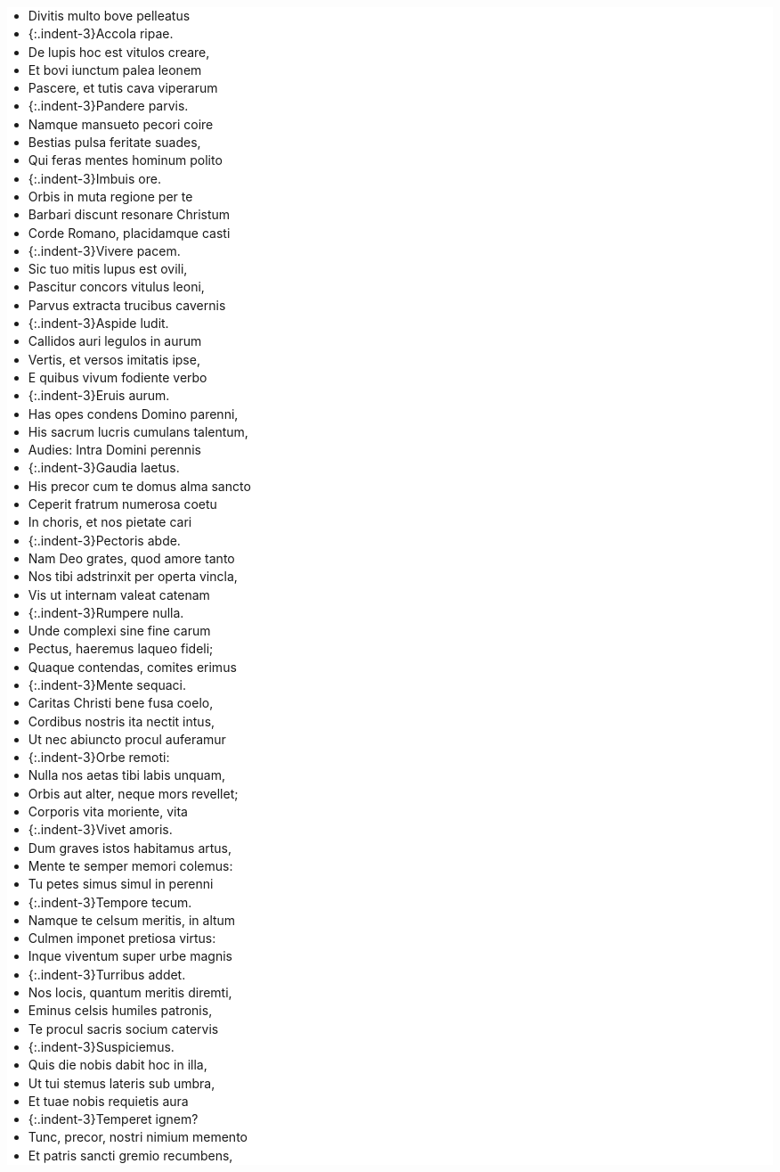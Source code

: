 - Divitis multo bove pelleatus
- {:.indent-3}Accola ripae.
- De lupis hoc est vitulos creare,
- Et bovi iunctum palea leonem
- Pascere, et tutis cava viperarum
- {:.indent-3}Pandere parvis.
- Namque mansueto pecori coire
- Bestias pulsa feritate suades,
- Qui feras mentes hominum polito
- {:.indent-3}Imbuis ore.
- Orbis in muta regione per te
- Barbari discunt resonare Christum
- Corde Romano, placidamque casti
- {:.indent-3}Vivere pacem.
- Sic tuo mitis lupus est ovili,
- Pascitur concors vitulus leoni,
- Parvus extracta trucibus cavernis
- {:.indent-3}Aspide ludit.
- Callidos auri legulos in aurum
- Vertis, et versos imitatis ipse,
- E quibus vivum fodiente verbo
- {:.indent-3}Eruis aurum.
- Has opes condens Domino parenni,
- His sacrum lucris cumulans talentum,
- Audies: Intra Domini perennis
- {:.indent-3}Gaudia laetus.
- His precor cum te domus alma sancto
- Ceperit fratrum numerosa coetu
- In choris, et nos pietate cari
- {:.indent-3}Pectoris abde.
- Nam Deo grates, quod amore tanto
- Nos tibi adstrinxit per operta vincla,
- Vis ut internam valeat catenam
- {:.indent-3}Rumpere nulla.
- Unde complexi sine fine carum
- Pectus, haeremus laqueo fideli;
- Quaque contendas, comites erimus
- {:.indent-3}Mente sequaci.
- Caritas Christi bene fusa coelo,
- Cordibus nostris ita nectit intus,
- Ut nec abiuncto procul auferamur
- {:.indent-3}Orbe remoti:
- Nulla nos aetas tibi labis unquam,
- Orbis aut alter, neque mors revellet;
- Corporis vita moriente, vita
- {:.indent-3}Vivet amoris.
- Dum graves istos habitamus artus,
- Mente te semper memori colemus:
- Tu petes simus simul in perenni
- {:.indent-3}Tempore tecum.
- Namque te celsum meritis, in altum
- Culmen imponet pretiosa virtus:
- Inque viventum super urbe magnis
- {:.indent-3}Turribus addet.
- Nos locis, quantum meritis diremti,
- Eminus celsis humiles patronis,
- Te procul sacris socium catervis
- {:.indent-3}Suspiciemus.
- Quis die nobis dabit hoc in illa,
- Ut tui stemus lateris sub umbra,
- Et tuae nobis requietis aura
- {:.indent-3}Temperet ignem?
- Tunc, precor, nostri nimium memento
- Et patris sancti gremio recumbens,